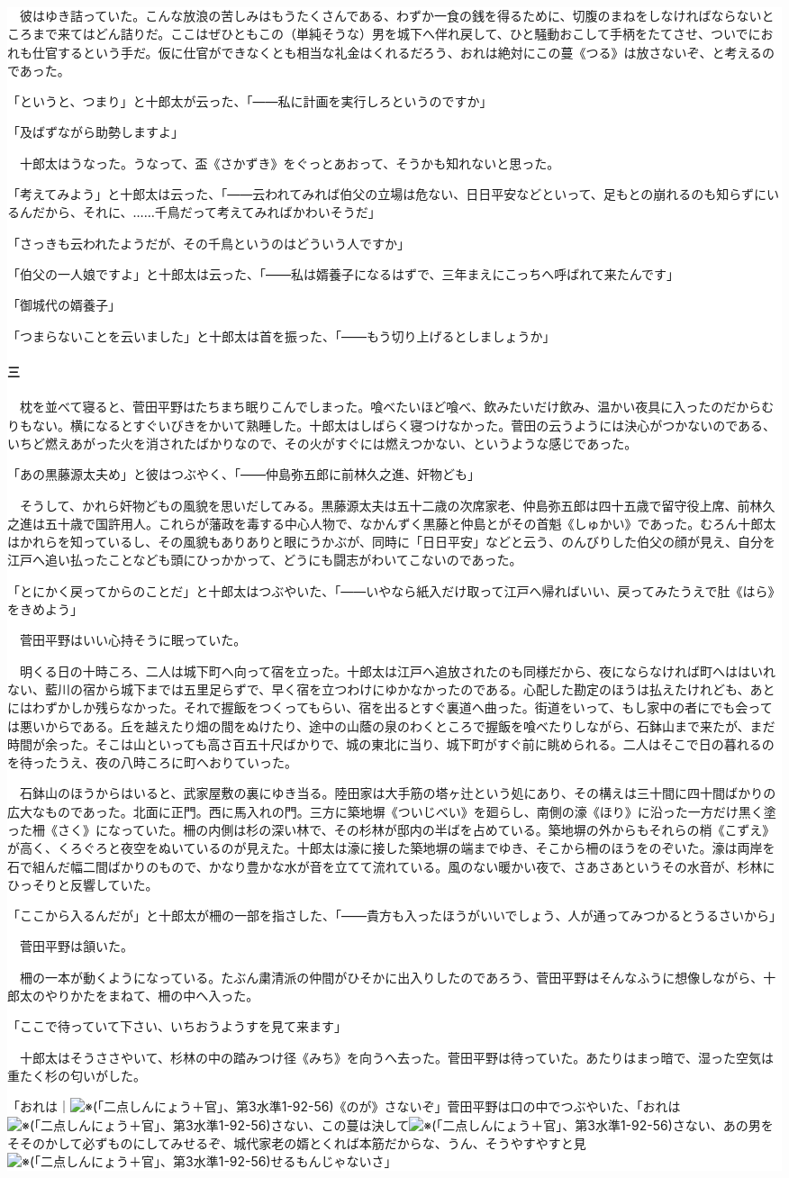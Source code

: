 　彼はゆき詰っていた。こんな放浪の苦しみはもうたくさんである、わずか一食の銭を得るために、切腹のまねをしなければならないところまで来てはどん詰りだ。ここはぜひともこの（単純そうな）男を城下へ伴れ戻して、ひと騒動おこして手柄をたてさせ、ついでにおれも仕官するという手だ。仮に仕官ができなくとも相当な礼金はくれるだろう、おれは絶対にこの蔓《つる》は放さないぞ、と考えるのであった。

「というと、つまり」と十郎太が云った、「――私に計画を実行しろというのですか」

「及ばずながら助勢しますよ」

　十郎太はうなった。うなって、盃《さかずき》をぐっとあおって、そうかも知れないと思った。

「考えてみよう」と十郎太は云った、「――云われてみれば伯父の立場は危ない、日日平安などといって、足もとの崩れるのも知らずにいるんだから、それに、……千鳥だって考えてみればかわいそうだ」

「さっきも云われたようだが、その千鳥というのはどういう人ですか」

「伯父の一人娘ですよ」と十郎太は云った、「――私は婿養子になるはずで、三年まえにこっちへ呼ばれて来たんです」

「御城代の婿養子」

「つまらないことを云いました」と十郎太は首を振った、「――もう切り上げるとしましょうか」



#### 三




　枕を並べて寝ると、菅田平野はたちまち眠りこんでしまった。喰べたいほど喰べ、飲みたいだけ飲み、温かい夜具に入ったのだからむりもない。横になるとすぐいびきをかいて熟睡した。十郎太はしばらく寝つけなかった。菅田の云うようには決心がつかないのである、いちど燃えあがった火を消されたばかりなので、その火がすぐには燃えつかない、というような感じであった。

「あの黒藤源太夫め」と彼はつぶやく、「――仲島弥五郎に前林久之進、奸物ども」

　そうして、かれら奸物どもの風貌を思いだしてみる。黒藤源太夫は五十二歳の次席家老、仲島弥五郎は四十五歳で留守役上席、前林久之進は五十歳で国許用人。これらが藩政を毒する中心人物で、なかんずく黒藤と仲島とがその首魁《しゅかい》であった。むろん十郎太はかれらを知っているし、その風貌もありありと眼にうかぶが、同時に「日日平安」などと云う、のんびりした伯父の顔が見え、自分を江戸へ追い払ったことなども頭にひっかかって、どうにも闘志がわいてこないのであった。

「とにかく戻ってからのことだ」と十郎太はつぶやいた、「――いやなら紙入だけ取って江戸へ帰ればいい、戻ってみたうえで肚《はら》をきめよう」

　菅田平野はいい心持そうに眠っていた。

　明くる日の十時ころ、二人は城下町へ向って宿を立った。十郎太は江戸へ追放されたのも同様だから、夜にならなければ町へははいれない、藍川の宿から城下までは五里足らずで、早く宿を立つわけにゆかなかったのである。心配した勘定のほうは払えたけれども、あとにはわずかしか残らなかった。それで握飯をつくってもらい、宿を出るとすぐ裏道へ曲った。街道をいって、もし家中の者にでも会っては悪いからである。丘を越えたり畑の間をぬけたり、途中の山蔭の泉のわくところで握飯を喰べたりしながら、石鉢山まで来たが、まだ時間が余った。そこは山といっても高さ百五十尺ばかりで、城の東北に当り、城下町がすぐ前に眺められる。二人はそこで日の暮れるのを待ったうえ、夜の八時ころに町へおりていった。

　石鉢山のほうからはいると、武家屋敷の裏にゆき当る。陸田家は大手筋の塔ヶ辻という処にあり、その構えは三十間に四十間ばかりの広大なものであった。北面に正門。西に馬入れの門。三方に築地塀《ついじべい》を廻らし、南側の濠《ほり》に沿った一方だけ黒く塗った柵《さく》になっていた。柵の内側は杉の深い林で、その杉林が邸内の半ばを占めている。築地塀の外からもそれらの梢《こずえ》が高く、くろぐろと夜空をぬいているのが見えた。十郎太は濠に接した築地塀の端までゆき、そこから柵のほうをのぞいた。濠は両岸を石で組んだ幅二間ばかりのもので、かなり豊かな水が音を立てて流れている。風のない暖かい夜で、さあさあというその水音が、杉林にひっそりと反響していた。

「ここから入るんだが」と十郎太が柵の一部を指さした、「――貴方も入ったほうがいいでしょう、人が通ってみつかるとうるさいから」

　菅田平野は頷いた。

　柵の一本が動くようになっている。たぶん粛清派の仲間がひそかに出入りしたのであろう、菅田平野はそんなふうに想像しながら、十郎太のやりかたをまねて、柵の中へ入った。

「ここで待っていて下さい、いちおうようすを見て来ます」

　十郎太はそうささやいて、杉林の中の踏みつけ径《みち》を向うへ去った。菅田平野は待っていた。あたりはまっ暗で、湿った空気は重たく杉の匂いがした。

「おれは｜![※(「二点しんにょう＋官」、第3水準1-92-56)](https://www.aozora.gr.jp/cards/001869/files/../../../gaiji/1-92/1-92-56.png)《のが》さないぞ」菅田平野は口の中でつぶやいた、「おれは![※(「二点しんにょう＋官」、第3水準1-92-56)](https://www.aozora.gr.jp/cards/001869/files/../../../gaiji/1-92/1-92-56.png)さない、この蔓は決して![※(「二点しんにょう＋官」、第3水準1-92-56)](https://www.aozora.gr.jp/cards/001869/files/../../../gaiji/1-92/1-92-56.png)さない、あの男をそそのかして必ずものにしてみせるぞ、城代家老の婿とくれば本筋だからな、うん、そうやすやすと見![※(「二点しんにょう＋官」、第3水準1-92-56)](https://www.aozora.gr.jp/cards/001869/files/../../../gaiji/1-92/1-92-56.png)せるもんじゃないさ」
